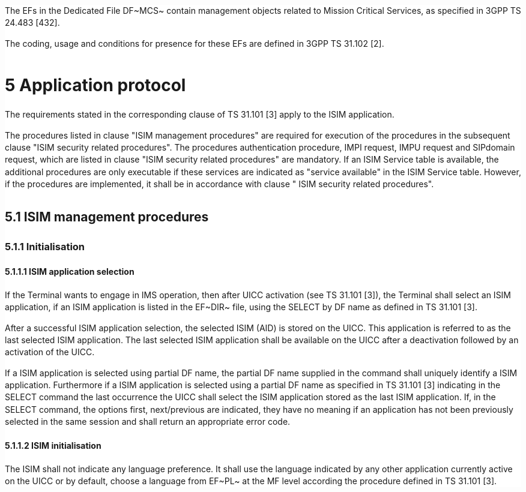 The EFs in the Dedicated File DF~MCS~ contain management objects related
to Mission Critical Services, as specified in 3GPP TS 24.483 \[432\].

The coding, usage and conditions for presence for these EFs are defined
in 3GPP TS 31.102 \[2\].

5 Application protocol
======================

The requirements stated in the corresponding clause of TS 31.101 \[3\]
apply to the ISIM application.

The procedures listed in clause \"ISIM management procedures\" are
required for execution of the procedures in the subsequent clause \"ISIM
security related procedures\". The procedures authentication procedure,
IMPI request, IMPU request and SIPdomain request, which are listed in
clause \"ISIM security related procedures\" are mandatory. If an ISIM
Service table is available, the additional procedures are only
executable if these services are indicated as \"service available\" in
the ISIM Service table. However, if the procedures are implemented, it
shall be in accordance with clause \" ISIM security related
procedures\".

5.1 ISIM management procedures
------------------------------

### 5.1.1 Initialisation

#### 5.1.1.1 ISIM application selection

If the Terminal wants to engage in IMS operation, then after UICC
activation (see TS 31.101 \[3\]), the Terminal shall select an ISIM
application, if an ISIM application is listed in the EF~DIR~ file, using
the SELECT by DF name as defined in TS 31.101 \[3\].

After a successful ISIM application selection, the selected ISIM (AID)
is stored on the UICC. This application is referred to as the last
selected ISIM application. The last selected ISIM application shall be
available on the UICC after a deactivation followed by an activation of
the UICC.

If a ISIM application is selected using partial DF name, the partial DF
name supplied in the command shall uniquely identify a ISIM application.
Furthermore if a ISIM application is selected using a partial DF name as
specified in TS 31.101 \[3\] indicating in the SELECT command the last
occurrence the UICC shall select the ISIM application stored as the last
ISIM application. If, in the SELECT command, the options first,
next/previous are indicated, they have no meaning if an application has
not been previously selected in the same session and shall return an
appropriate error code.

#### 5.1.1.2 ISIM initialisation

The ISIM shall not indicate any language preference. It shall use the
language indicated by any other application currently active on the UICC
or by default, choose a language from EF~PL~ at the MF level according
the procedure defined in TS 31.101 \[3\].
